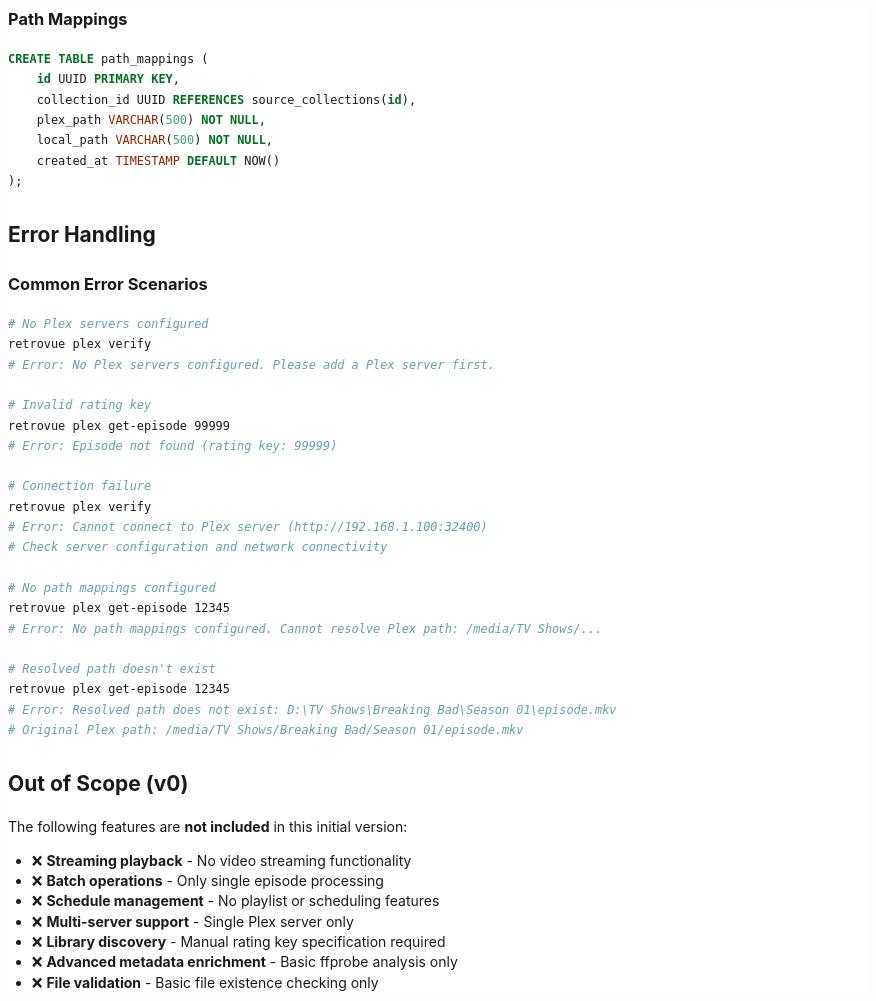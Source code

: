 ### Path Mappings

```sql
CREATE TABLE path_mappings (
    id UUID PRIMARY KEY,
    collection_id UUID REFERENCES source_collections(id),
    plex_path VARCHAR(500) NOT NULL,
    local_path VARCHAR(500) NOT NULL,
    created_at TIMESTAMP DEFAULT NOW()
);
```

## Error Handling

### Common Error Scenarios

```bash
# No Plex servers configured
retrovue plex verify
# Error: No Plex servers configured. Please add a Plex server first.

# Invalid rating key
retrovue plex get-episode 99999
# Error: Episode not found (rating key: 99999)

# Connection failure
retrovue plex verify
# Error: Cannot connect to Plex server (http://192.168.1.100:32400)
# Check server configuration and network connectivity

# No path mappings configured
retrovue plex get-episode 12345
# Error: No path mappings configured. Cannot resolve Plex path: /media/TV Shows/...

# Resolved path doesn't exist
retrovue plex get-episode 12345
# Error: Resolved path does not exist: D:\TV Shows\Breaking Bad\Season 01\episode.mkv
# Original Plex path: /media/TV Shows/Breaking Bad/Season 01/episode.mkv
```

## Out of Scope (v0)

The following features are **not included** in this initial version:

- ❌ **Streaming playback** - No video streaming functionality
- ❌ **Batch operations** - Only single episode processing
- ❌ **Schedule management** - No playlist or scheduling features
- ❌ **Multi-server support** - Single Plex server only
- ❌ **Library discovery** - Manual rating key specification required
- ❌ **Advanced metadata enrichment** - Basic ffprobe analysis only
- ❌ **File validation** - Basic file existence checking only

